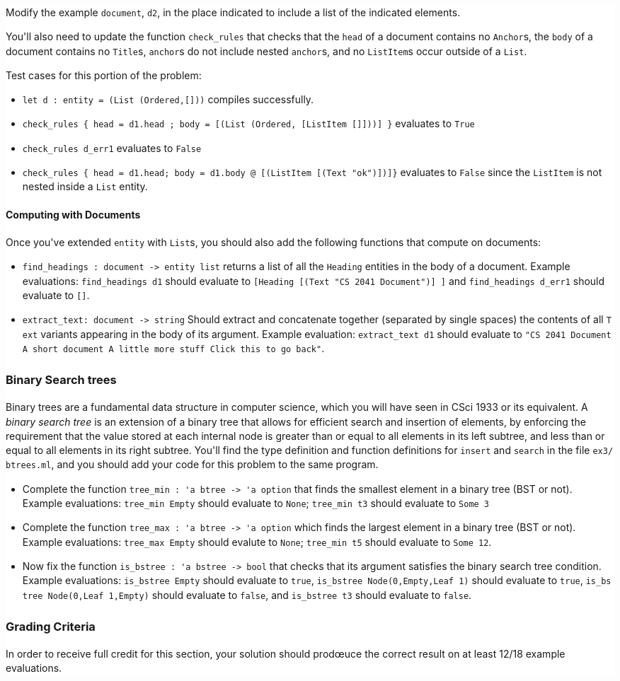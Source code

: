 Modify the example `document`, `d2`, in the place indicated to include a list of the
indicated elements.

You'll also need to update the function `check_rules` that checks that the
`head` of a document contains no `Anchor`s,  the `body` of a document contains
no `Title`s, `anchor`s do not include nested `anchor`s, and no `ListItem`s occur
outside of a `List`.

Test cases for this portion of the problem:

+ `let d : entity = (List (Ordered,[]))` compiles successfully.

+ `check_rules { head = d1.head ; body = [(List (Ordered, [ListItem []]))] }` evaluates to `True`

+ `check_rules d_err1` evaluates to `False`

+ `check_rules { head = d1.head; body = d1.body @ [(ListItem [(Text "ok")])]}` evaluates to `False` since the `ListItem` is not nested inside a `List` entity.

#### Computing with Documents
Once you've extended `entity` with `List`s, you should also add the
following functions that compute on documents:

+ `find_headings : document -> entity list` returns a list of all the
  `Heading` entities in the body of a document.  Example evaluations:
  `find_headings d1` should evaluate to
  `[Heading [(Text "CS 2041 Document")] ]` and `find_headings d_err1`
  should evaluate to `[]`.

+ `extract_text: document -> string` Should extract and concatenate
  together (separated by single spaces) the contents of all `Text`
  variants appearing in the body of its argument.  Example evaluation:
  `extract_text d1` should evaluate to `"CS 2041 Document A short
  document A little more stuff Click this to go back"`.

### Binary Search trees

Binary trees are a fundamental data structure in computer science, which you
will have seen in CSci 1933 or its equivalent.  A _binary search tree_ is an
extension of a binary tree that allows for efficient search and insertion of
elements, by enforcing the requirement that the value stored at each internal
node is greater than or equal to all elements in its left subtree, and less than
or equal to all elements in its right subtree.  You'll find the type definition
and function definitions for `insert` and `search` in the file `ex3/btrees.ml`,
and you should add your code for this problem to the same program.

+ Complete the function `tree_min : 'a btree -> 'a option` that finds the
smallest element in a binary tree (BST or not).  Example evaluations: `tree_min
Empty` should evaluate to `None`; `tree_min t3` should evaluate to `Some 3`

+ Complete the function `tree_max : 'a btree -> 'a option` which finds the
largest element in a binary tree (BST or not). Example evaluations: `tree_max
Empty` should evalute to `None`; `tree_min t5` should evaluate to `Some 12`.

+ Now fix the function `is_bstree : 'a bstree -> bool` that checks that its
argument satisfies the binary search tree condition.  Example evaluations:
`is_bstree Empty` should evaluate to `true`, `is_bstree Node(0,Empty,Leaf 1)`
should evaluate to `true`, `is_bstree Node(0,Leaf 1,Empty)` should evaluate to
`false`, and `is_bstree t3` should evaluate to `false`.

### Grading Criteria

In order to receive full credit for this section, your solution should prodœuce the correct result on at least 12/18 example evaluations.
